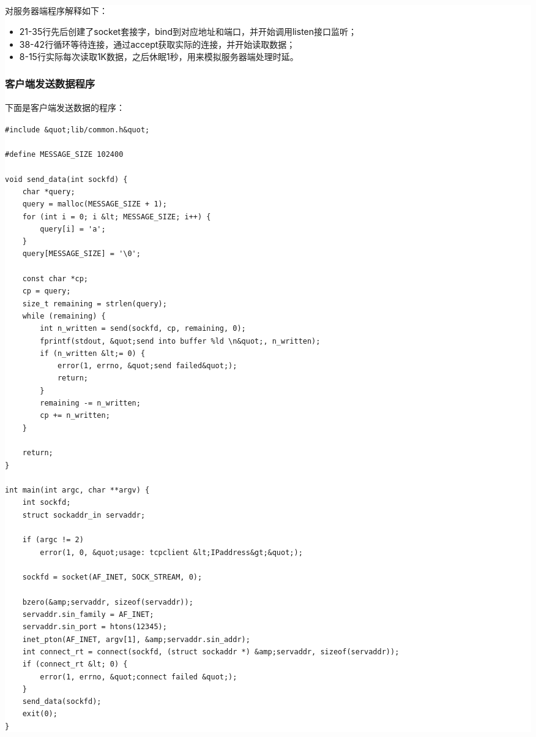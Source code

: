 对服务器端程序解释如下：

- 21-35行先后创建了socket套接字，bind到对应地址和端口，并开始调用listen接口监听；
- 38-42行循环等待连接，通过accept获取实际的连接，并开始读取数据；
- 8-15行实际每次读取1K数据，之后休眠1秒，用来模拟服务器端处理时延。

### 客户端发送数据程序

下面是客户端发送数据的程序：

```
#include &quot;lib/common.h&quot;

#define MESSAGE_SIZE 102400

void send_data(int sockfd) {
    char *query;
    query = malloc(MESSAGE_SIZE + 1);
    for (int i = 0; i &lt; MESSAGE_SIZE; i++) {
        query[i] = 'a';
    }
    query[MESSAGE_SIZE] = '\0';

    const char *cp;
    cp = query;
    size_t remaining = strlen(query);
    while (remaining) {
        int n_written = send(sockfd, cp, remaining, 0);
        fprintf(stdout, &quot;send into buffer %ld \n&quot;, n_written);
        if (n_written &lt;= 0) {
            error(1, errno, &quot;send failed&quot;);
            return;
        }
        remaining -= n_written;
        cp += n_written;
    }

    return;
}

int main(int argc, char **argv) {
    int sockfd;
    struct sockaddr_in servaddr;

    if (argc != 2)
        error(1, 0, &quot;usage: tcpclient &lt;IPaddress&gt;&quot;);

    sockfd = socket(AF_INET, SOCK_STREAM, 0);

    bzero(&amp;servaddr, sizeof(servaddr));
    servaddr.sin_family = AF_INET;
    servaddr.sin_port = htons(12345);
    inet_pton(AF_INET, argv[1], &amp;servaddr.sin_addr);
    int connect_rt = connect(sockfd, (struct sockaddr *) &amp;servaddr, sizeof(servaddr));
    if (connect_rt &lt; 0) {
        error(1, errno, &quot;connect failed &quot;);
    }
    send_data(sockfd);
    exit(0);
}

```
